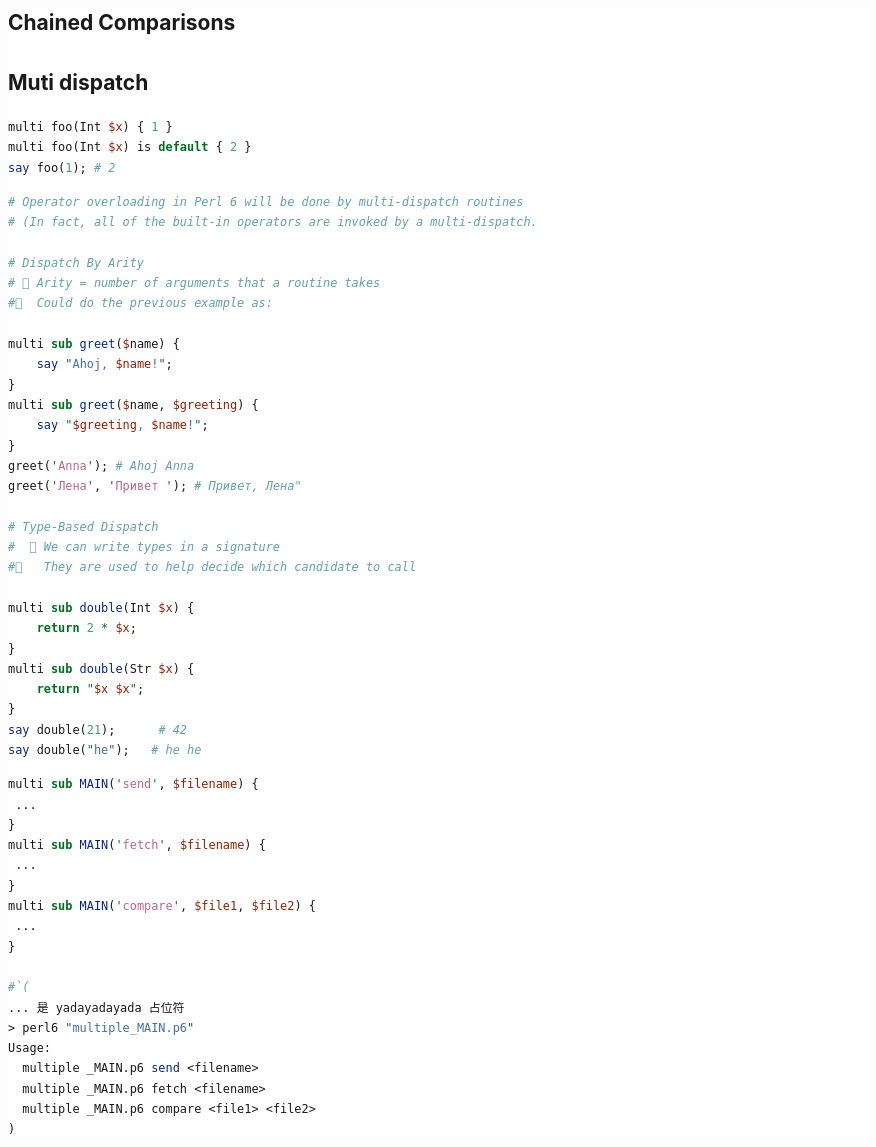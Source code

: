 
## Chained Comparisons
## Muti dispatch

```perl
multi foo(Int $x) { 1 }
multi foo(Int $x) is default { 2 }
say foo(1); # 2
```



```perl
# Operator overloading in Perl 6 will be done by multi-dispatch routines
# (In fact, all of the built-in operators are invoked by a multi-dispatch.

# Dispatch By Arity
# 􏰀 Arity = number of arguments that a routine takes
#􏰀  Could do the previous example as:

multi sub greet($name) {
    say "Ahoj, $name!";
}
multi sub greet($name, $greeting) {
    say "$greeting, $name!";
}
greet('Anna'); # Ahoj Anna
greet('Лена', 'Привет '); # Привет, Лена"

# Type-Based Dispatch
#  􏰀 We can write types in a signature
#􏰀   They are used to help decide which candidate to call

multi sub double(Int $x) {
    return 2 * $x;
}
multi sub double(Str $x) {
    return "$x $x";
}
say double(21);      # 42
say double("he");   # he he

```



```perl
multi sub MAIN('send', $filename) {
 ...
}
multi sub MAIN('fetch', $filename) {
 ...
}
multi sub MAIN('compare', $file1, $file2) {
 ...
}

#`(
... 是 yadayadayada 占位符
> perl6 "multiple_MAIN.p6"
Usage:
  multiple _MAIN.p6 send <filename>
  multiple _MAIN.p6 fetch <filename>
  multiple _MAIN.p6 compare <file1> <file2>
)
```
